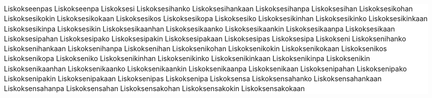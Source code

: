 Liskokseenpas
Liskokseenpa
Liskoksesi
Liskoksesihanko
Liskoksesihankaan
Liskoksesihanpa
Liskoksesihan
Liskoksesikohan
Liskoksesikokin
Liskoksesikokaan
Liskoksesikos
Liskoksesikopa
Liskoksesiko
Liskoksesikinhan
Liskoksesikinko
Liskoksesikinkaan
Liskoksesikinpa
Liskoksesikin
Liskoksesikaanhan
Liskoksesikaanko
Liskoksesikaankin
Liskoksesikaanpa
Liskoksesikaan
Liskoksesipahan
Liskoksesipako
Liskoksesipakin
Liskoksesipakaan
Liskoksesipas
Liskoksesipa
Liskokseni
Liskoksenihanko
Liskoksenihankaan
Liskoksenihanpa
Liskoksenihan
Liskoksenikohan
Liskoksenikokin
Liskoksenikokaan
Liskoksenikos
Liskoksenikopa
Liskokseniko
Liskoksenikinhan
Liskoksenikinko
Liskoksenikinkaan
Liskoksenikinpa
Liskoksenikin
Liskoksenikaanhan
Liskoksenikaanko
Liskoksenikaankin
Liskoksenikaanpa
Liskoksenikaan
Liskoksenipahan
Liskoksenipako
Liskoksenipakin
Liskoksenipakaan
Liskoksenipas
Liskoksenipa
Liskoksensa
Liskoksensahanko
Liskoksensahankaan
Liskoksensahanpa
Liskoksensahan
Liskoksensakohan
Liskoksensakokin
Liskoksensakokaan
